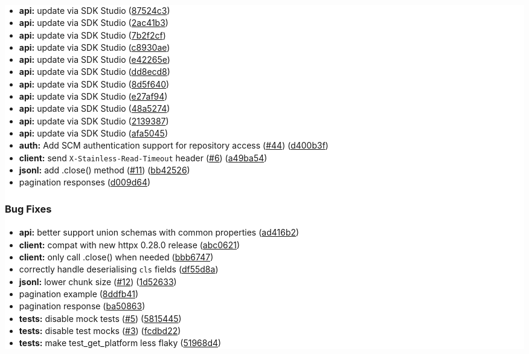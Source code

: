 * **api:** update via SDK Studio ([87524c3](https://github.com/gitpod-io/gitpod-sdk-python/commit/87524c331c989fa4debc93bede3e16659f94ec62))
* **api:** update via SDK Studio ([2ac41b3](https://github.com/gitpod-io/gitpod-sdk-python/commit/2ac41b3c8889105bd7d5c9a052468646bd670252))
* **api:** update via SDK Studio ([7b2f2cf](https://github.com/gitpod-io/gitpod-sdk-python/commit/7b2f2cf872b573c4945ab7eb83e1011dcd082f06))
* **api:** update via SDK Studio ([c8930ae](https://github.com/gitpod-io/gitpod-sdk-python/commit/c8930ae28eb3d89dd32ca1db15d1bd4bd0423498))
* **api:** update via SDK Studio ([e42265e](https://github.com/gitpod-io/gitpod-sdk-python/commit/e42265e20f8fb254f4ea31f4f868de669dd31475))
* **api:** update via SDK Studio ([dd8ecd8](https://github.com/gitpod-io/gitpod-sdk-python/commit/dd8ecd84a27bb9c9701c269e05300a7d2d4e5708))
* **api:** update via SDK Studio ([8d5f640](https://github.com/gitpod-io/gitpod-sdk-python/commit/8d5f640dd221b455794a8cf40b2071af0467d3f5))
* **api:** update via SDK Studio ([e27af94](https://github.com/gitpod-io/gitpod-sdk-python/commit/e27af94de0c010b0970f3badad10ee35034dfe1d))
* **api:** update via SDK Studio ([48a5274](https://github.com/gitpod-io/gitpod-sdk-python/commit/48a5274bbc3678b4a0cc74679efa9884acb258df))
* **api:** update via SDK Studio ([2139387](https://github.com/gitpod-io/gitpod-sdk-python/commit/2139387ad0c36be18b31a0f3446c39c974637520))
* **api:** update via SDK Studio ([afa5045](https://github.com/gitpod-io/gitpod-sdk-python/commit/afa504592f2b73d450dfc7e9bd074fa22c23be7e))
* **auth:** Add SCM authentication support for repository access ([#44](https://github.com/gitpod-io/gitpod-sdk-python/issues/44)) ([d400b3f](https://github.com/gitpod-io/gitpod-sdk-python/commit/d400b3f8cd5334bbd2feeee80a57114012372da6))
* **client:** send `X-Stainless-Read-Timeout` header ([#6](https://github.com/gitpod-io/gitpod-sdk-python/issues/6)) ([a49ba54](https://github.com/gitpod-io/gitpod-sdk-python/commit/a49ba542e66b2373afea100eb704fbdfc3860823))
* **jsonl:** add .close() method ([#11](https://github.com/gitpod-io/gitpod-sdk-python/issues/11)) ([bb42526](https://github.com/gitpod-io/gitpod-sdk-python/commit/bb425268e5725cf8b93b88bf0610929f9f8d73a0))
* pagination responses ([d009d64](https://github.com/gitpod-io/gitpod-sdk-python/commit/d009d64229f53e4f271799d273bbbae26fb3520b))


### Bug Fixes

* **api:** better support union schemas with common properties ([ad416b2](https://github.com/gitpod-io/gitpod-sdk-python/commit/ad416b216575ab7c015ab984dd94a72b240ad467))
* **client:** compat with new httpx 0.28.0 release ([abc0621](https://github.com/gitpod-io/gitpod-sdk-python/commit/abc0621222e659f182967b3ca147280f244e1fc4))
* **client:** only call .close() when needed ([bbb6747](https://github.com/gitpod-io/gitpod-sdk-python/commit/bbb6747ad4d09e9066cda67947fea40937d89bd2))
* correctly handle deserialising `cls` fields ([df55d8a](https://github.com/gitpod-io/gitpod-sdk-python/commit/df55d8a1decd0514c24033b9f2615616a1ae2292))
* **jsonl:** lower chunk size ([#12](https://github.com/gitpod-io/gitpod-sdk-python/issues/12)) ([1d52633](https://github.com/gitpod-io/gitpod-sdk-python/commit/1d52633086277672510cc94e52d71e2dd87a695d))
* pagination example ([8ddfb41](https://github.com/gitpod-io/gitpod-sdk-python/commit/8ddfb41ab1b872e2d8535194801826e88e7dee08))
* pagination response ([ba50863](https://github.com/gitpod-io/gitpod-sdk-python/commit/ba50863a1b9e11dcaafa657475081147f2fefd23))
* **tests:** disable mock tests ([#5](https://github.com/gitpod-io/gitpod-sdk-python/issues/5)) ([5815445](https://github.com/gitpod-io/gitpod-sdk-python/commit/58154457f8d42aa1ebf896c3f2e4fcbe9b967b0e))
* **tests:** disable test mocks ([#3](https://github.com/gitpod-io/gitpod-sdk-python/issues/3)) ([fcdbd22](https://github.com/gitpod-io/gitpod-sdk-python/commit/fcdbd2292fa2a1ace4f62f0e6e62c3781648ffee))
* **tests:** make test_get_platform less flaky ([51968d4](https://github.com/gitpod-io/gitpod-sdk-python/commit/51968d4b351b54b5b402d8a77b37249205fe3681))
